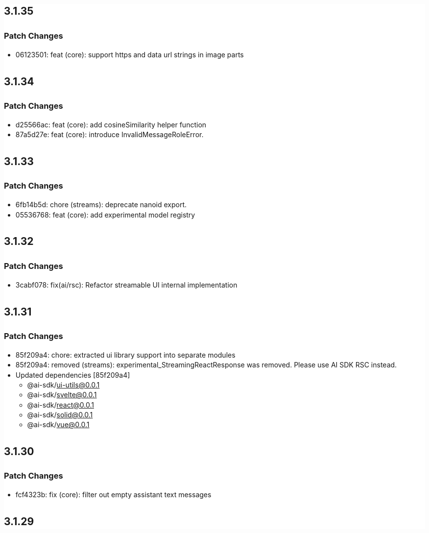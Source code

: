 ## 3.1.35

### Patch Changes

- 06123501: feat (core): support https and data url strings in image parts

## 3.1.34

### Patch Changes

- d25566ac: feat (core): add cosineSimilarity helper function
- 87a5d27e: feat (core): introduce InvalidMessageRoleError.

## 3.1.33

### Patch Changes

- 6fb14b5d: chore (streams): deprecate nanoid export.
- 05536768: feat (core): add experimental model registry

## 3.1.32

### Patch Changes

- 3cabf078: fix(ai/rsc): Refactor streamable UI internal implementation

## 3.1.31

### Patch Changes

- 85f209a4: chore: extracted ui library support into separate modules
- 85f209a4: removed (streams): experimental_StreamingReactResponse was removed. Please use AI SDK RSC instead.
- Updated dependencies [85f209a4]
  - @ai-sdk/ui-utils@0.0.1
  - @ai-sdk/svelte@0.0.1
  - @ai-sdk/react@0.0.1
  - @ai-sdk/solid@0.0.1
  - @ai-sdk/vue@0.0.1

## 3.1.30

### Patch Changes

- fcf4323b: fix (core): filter out empty assistant text messages

## 3.1.29
